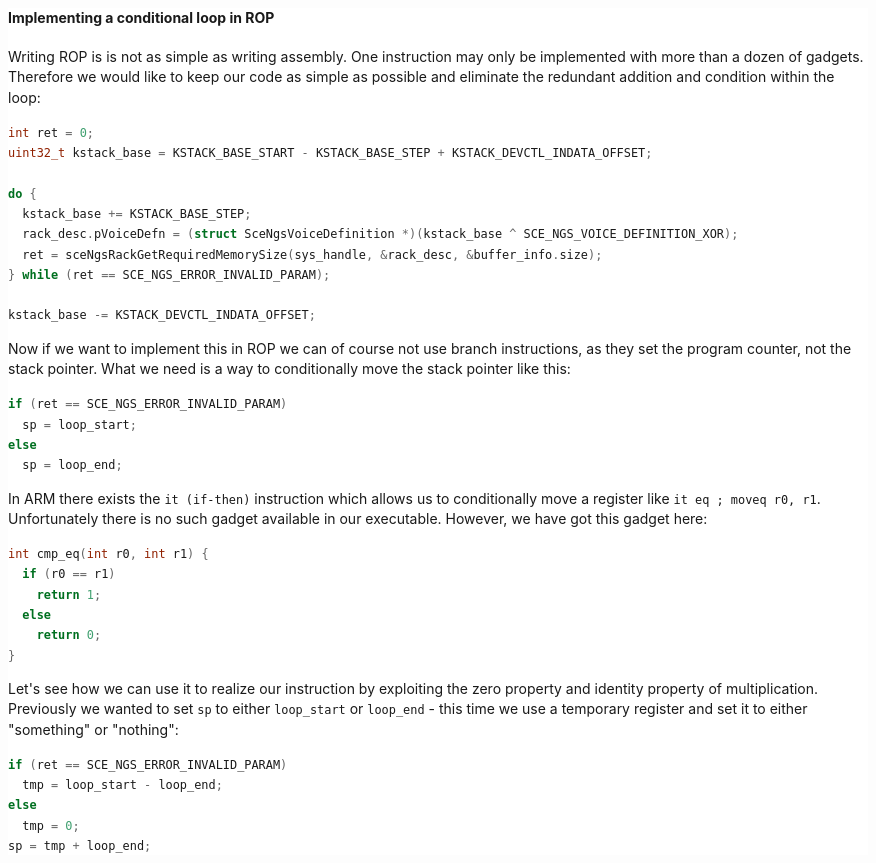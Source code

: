 #### Implementing a conditional loop in ROP

Writing ROP is is not as simple as writing assembly. One instruction may only be implemented with more than a dozen of gadgets. Therefore we would like to keep our code as simple as possible and eliminate the redundant addition and condition within the loop:

```c
int ret = 0;
uint32_t kstack_base = KSTACK_BASE_START - KSTACK_BASE_STEP + KSTACK_DEVCTL_INDATA_OFFSET;

do {
  kstack_base += KSTACK_BASE_STEP;
  rack_desc.pVoiceDefn = (struct SceNgsVoiceDefinition *)(kstack_base ^ SCE_NGS_VOICE_DEFINITION_XOR);
  ret = sceNgsRackGetRequiredMemorySize(sys_handle, &rack_desc, &buffer_info.size);
} while (ret == SCE_NGS_ERROR_INVALID_PARAM);

kstack_base -= KSTACK_DEVCTL_INDATA_OFFSET;
```

Now if we want to implement this in ROP we can of course not use branch instructions, as they set the program counter, not the stack pointer. What we need is a way to conditionally move the stack pointer like this:

```c
if (ret == SCE_NGS_ERROR_INVALID_PARAM)
  sp = loop_start;
else
  sp = loop_end;
```

In ARM there exists the `it (if-then)` instruction which allows us to conditionally move a register like `it eq ; moveq r0, r1`. Unfortunately there is no such gadget available in our executable.
However, we have got this gadget here:

```c
int cmp_eq(int r0, int r1) {
  if (r0 == r1)
    return 1;
  else
    return 0;
}
```

Let's see how we can use it to realize our instruction by exploiting the zero property and identity property of multiplication. Previously we wanted to set `sp` to either `loop_start` or `loop_end` - this time we use a temporary register and set it to either "something" or "nothing":

```c
if (ret == SCE_NGS_ERROR_INVALID_PARAM)
  tmp = loop_start - loop_end;
else
  tmp = 0;
sp = tmp + loop_end;
```
